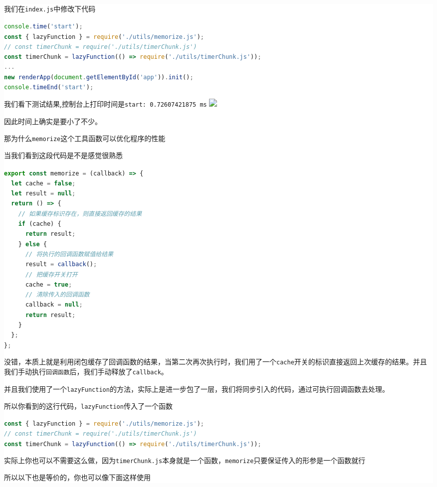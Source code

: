 我们在`index.js`中修改下代码

```js
console.time('start');
const { lazyFunction } = require('./utils/memorize.js');
// const timerChunk = require('./utils/timerChunk.js')
const timerChunk = lazyFunction(() => require('./utils/timerChunk.js'));
...
new renderApp(document.getElementById('app')).init();
console.timeEnd('start');
```

我们看下测试结果,控制台上打印时间是`start: 0.72607421875 ms`
![](https://files.mdnice.com/user/24614/ca465012-3380-44d6-a22d-75c0a282ff5b.png)

因此时间上确实是要小了不少。

那为什么`memorize`这个工具函数可以优化程序的性能

当我们看到这段代码是不是感觉很熟悉

```js
export const memorize = (callback) => {
  let cache = false;
  let result = null;
  return () => {
    // 如果缓存标识存在，则直接返回缓存的结果
    if (cache) {
      return result;
    } else {
      // 将执行的回调函数赋值给结果
      result = callback();
      // 把缓存开关打开
      cache = true;
      // 清除传入的回调函数
      callback = null;
      return result;
    }
  };
};
```

没错，本质上就是利用闭包缓存了回调函数的结果，当第二次再次执行时，我们用了一个`cache`开关的标识直接返回上次缓存的结果。并且我们手动执行`回调函数`后，我们手动释放了`callback`。

并且我们使用了一个`lazyFunction`的方法，实际上是进一步包了一层，我们将同步引入的代码，通过可执行回调函数去处理。

所以你看到的这行代码，`lazyFunction`传入了一个函数

```js
const { lazyFunction } = require('./utils/memorize.js');
// const timerChunk = require('./utils/timerChunk.js')
const timerChunk = lazyFunction(() => require('./utils/timerChunk.js'));
```

实际上你也可以不需要这么做，因为`timerChunk.js`本身就是一个函数，`memorize`只要保证传入的形参是一个函数就行

所以以下也是等价的，你也可以像下面这样使用
